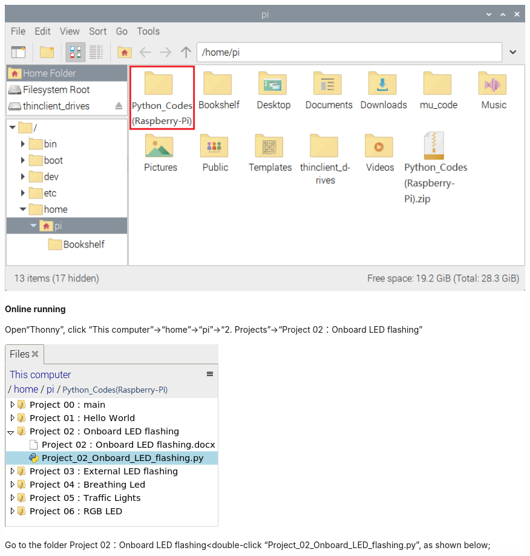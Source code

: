 ![](./media/ae27830403a2f741aa9b725e5324c215.png)

**Online running**

Open“Thonny”, click “This computer”→“home”→“pi”→“2. Projects”→“Project 02：Onboard LED flashing”

![](./media/7132fc82461f7395cfbd63fd62268984.png)

Go to the folder Project 02：Onboard LED flashing\<double-click “Project\_02\_Onboard\_LED\_flashing.py”, as shown below;
